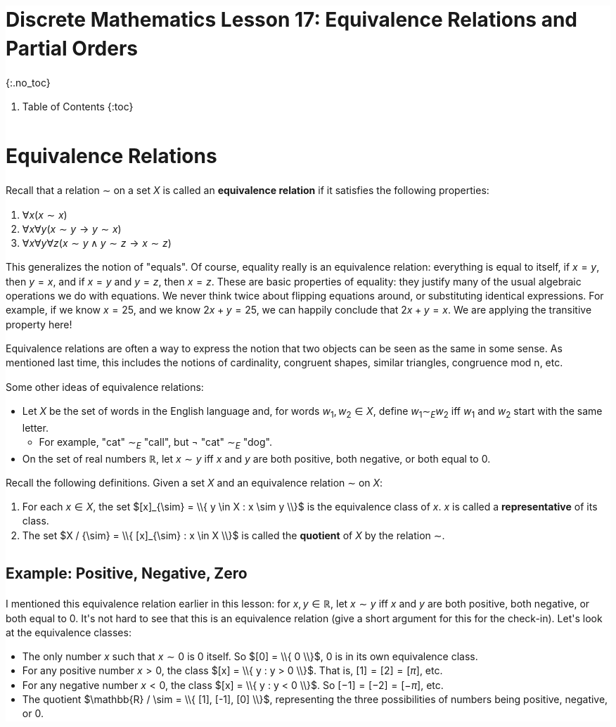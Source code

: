 # Discrete Mathematics Lesson 17: Equivalence Relations and Partial Orders
{:.no_toc}

1. Table of Contents
{:toc}

# Equivalence Relations

Recall that a relation $\sim$ on a set $X$ is called an **equivalence relation** if it satisfies the following properties:

1. $\forall x (x \sim x)$
2. $\forall x \forall y (x \sim y \rightarrow y \sim x)$
3. $\forall x \forall y \forall z (x \sim y \wedge y \sim z \rightarrow x \sim z)$

This generalizes the notion of "equals". Of course, equality really is an equivalence relation: everything is equal to itself, if $x = y$, then $y = x$, and if $x = y$ and $y = z$, then $x = z$. These are basic properties of equality: they justify many of the usual algebraic operations we do with equations. We never think twice about flipping equations around, or substituting identical expressions. For example, if we know $x = 25$, and we know $2x + y = 25$, we can happily conclude that $2x + y = x$. We are applying the transitive property here!

Equivalence relations are often a way to express the notion that two objects can be seen as the same in some sense. As mentioned last time, this includes the notions of cardinality, congruent shapes, similar triangles, congruence mod n, etc.

Some other ideas of equivalence relations:

* Let $X$ be the set of words in the English language and, for words $w_1, w_2 \in X$, define $w_1 \sim_E w_2$ iff $w_1$ and $w_2$ start with the same letter.
    * For example, "cat" $\sim_E$ "call", but $\lnot$ "cat" $\sim_E$ "dog".
* On the set of real numbers $\mathbb{R}$, let $x \sim y$ iff $x$ and $y$ are both positive, both negative, or both equal to 0.

Recall the following definitions. Given a set $X$ and an equivalence relation $\sim$ on $X$:

1. For each $x \in X$, the set $[x]_{\sim} = \\{ y \in X : x \sim y \\}$ is the equivalence class of $x$. $x$ is called a **representative** of its class.
2. The set $X / {\sim} = \\{ [x]_{\sim} : x \in X \\}$ is called the **quotient** of $X$ by the relation $\sim$.

## Example: Positive, Negative, Zero

I mentioned this equivalence relation earlier in this lesson: for $x, y \in \mathbb{R}$, let $x \sim y$ iff $x$ and $y$ are both positive, both negative, or both equal to 0. It's not hard to see that this is an equivalence relation (give a short argument for this for the check-in). Let's look at the equivalence classes:

* The only number $x$ such that $x \sim 0$ is $0$ itself. So $[0] = \\{ 0 \\}$, 0 is in its own equivalence class.
* For any positive number $x > 0$, the class $[x] = \\{ y : y > 0 \\}$. That is, $[1] = [2] = [\pi]$, etc.
* For any negative number $x < 0$, the class $[x] = \\{ y : y < 0 \\}$. So $[-1] = [-2] = [-\pi]$, etc.
* The quotient $\mathbb{R} / \sim = \\{ [1], [-1], [0] \\}$, representing the three possibilities of numbers being positive, negative, or 0.
